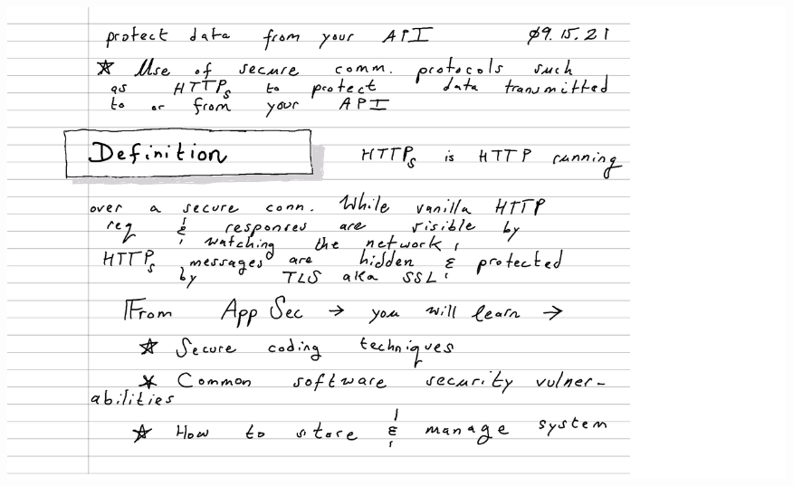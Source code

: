   <img src="https://github.com/stan-alam/REST_workSpace/blob/develop/API_Secr/images/01/APIsec01%20-%20page%2016.png" width="80%" height="80%">
</a>

<a>